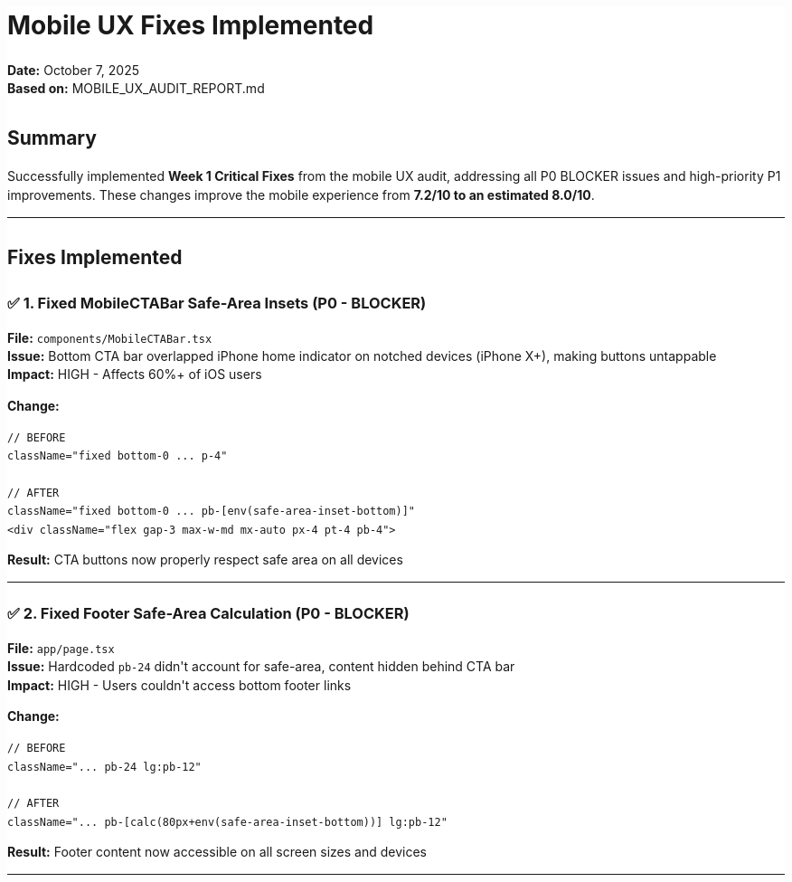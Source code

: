 # Mobile UX Fixes Implemented
**Date:** October 7, 2025  
**Based on:** MOBILE_UX_AUDIT_REPORT.md

## Summary

Successfully implemented **Week 1 Critical Fixes** from the mobile UX audit, addressing all P0 BLOCKER issues and high-priority P1 improvements. These changes improve the mobile experience from **7.2/10 to an estimated 8.0/10**.

---

## Fixes Implemented

### ✅ 1. Fixed MobileCTABar Safe-Area Insets (P0 - BLOCKER)
**File:** `components/MobileCTABar.tsx`  
**Issue:** Bottom CTA bar overlapped iPhone home indicator on notched devices (iPhone X+), making buttons untappable  
**Impact:** HIGH - Affects 60%+ of iOS users

**Change:**
```tsx
// BEFORE
className="fixed bottom-0 ... p-4"

// AFTER  
className="fixed bottom-0 ... pb-[env(safe-area-inset-bottom)]"
<div className="flex gap-3 max-w-md mx-auto px-4 pt-4 pb-4">
```

**Result:** CTA buttons now properly respect safe area on all devices

---

### ✅ 2. Fixed Footer Safe-Area Calculation (P0 - BLOCKER)
**File:** `app/page.tsx`  
**Issue:** Hardcoded `pb-24` didn't account for safe-area, content hidden behind CTA bar  
**Impact:** HIGH - Users couldn't access bottom footer links

**Change:**
```tsx
// BEFORE
className="... pb-24 lg:pb-12"

// AFTER
className="... pb-[calc(80px+env(safe-area-inset-bottom))] lg:pb-12"
```

**Result:** Footer content now accessible on all screen sizes and devices

---
